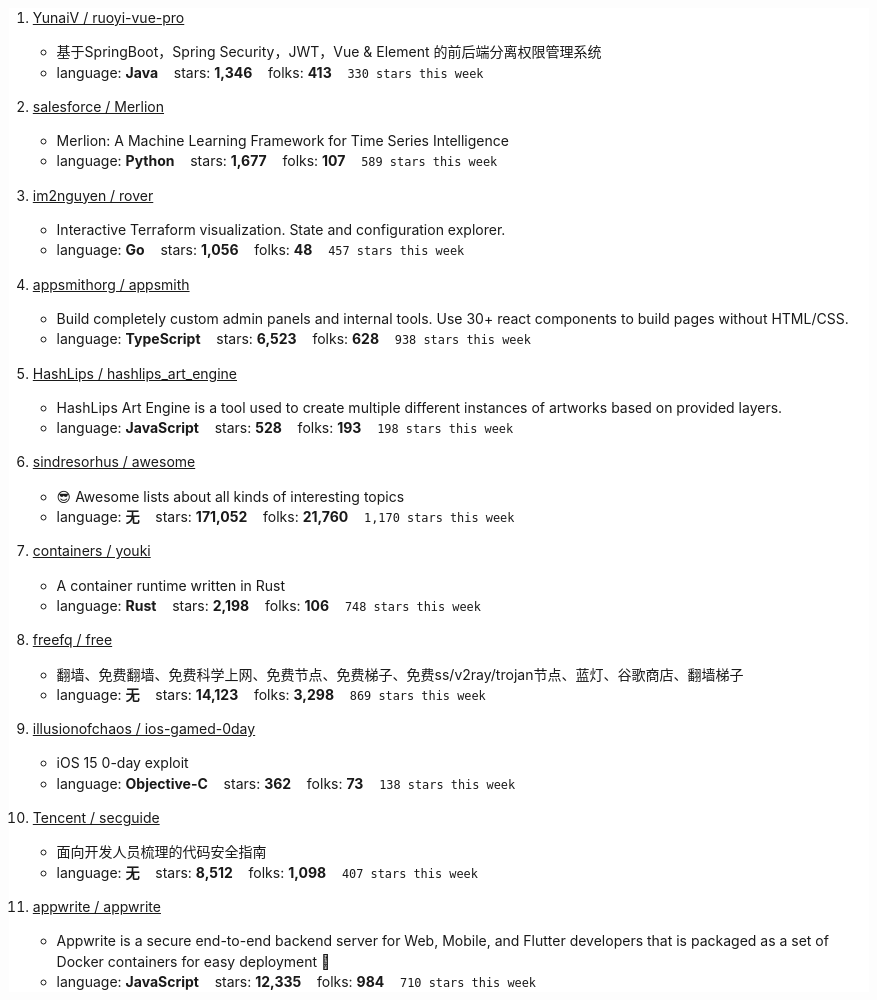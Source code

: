 1. [YunaiV / ruoyi-vue-pro](https://github.com/YunaiV/ruoyi-vue-pro)
    - 基于SpringBoot，Spring Security，JWT，Vue & Element 的前后端分离权限管理系统
    - language: **Java** &nbsp;&nbsp; stars: **1,346** &nbsp;&nbsp; folks: **413**  &nbsp;&nbsp; `330 stars this week`

1. [salesforce / Merlion](https://github.com/salesforce/Merlion)
    - Merlion: A Machine Learning Framework for Time Series Intelligence
    - language: **Python** &nbsp;&nbsp; stars: **1,677** &nbsp;&nbsp; folks: **107**  &nbsp;&nbsp; `589 stars this week`

1. [im2nguyen / rover](https://github.com/im2nguyen/rover)
    - Interactive Terraform visualization. State and configuration explorer.
    - language: **Go** &nbsp;&nbsp; stars: **1,056** &nbsp;&nbsp; folks: **48**  &nbsp;&nbsp; `457 stars this week`

1. [appsmithorg / appsmith](https://github.com/appsmithorg/appsmith)
    - Build completely custom admin panels and internal tools. Use 30+ react components to build pages without HTML/CSS.
    - language: **TypeScript** &nbsp;&nbsp; stars: **6,523** &nbsp;&nbsp; folks: **628**  &nbsp;&nbsp; `938 stars this week`

1. [HashLips / hashlips_art_engine](https://github.com/HashLips/hashlips_art_engine)
    - HashLips Art Engine is a tool used to create multiple different instances of artworks based on provided layers.
    - language: **JavaScript** &nbsp;&nbsp; stars: **528** &nbsp;&nbsp; folks: **193**  &nbsp;&nbsp; `198 stars this week`

1. [sindresorhus / awesome](https://github.com/sindresorhus/awesome)
    - 😎 Awesome lists about all kinds of interesting topics
    - language: **无** &nbsp;&nbsp; stars: **171,052** &nbsp;&nbsp; folks: **21,760**  &nbsp;&nbsp; `1,170 stars this week`

1. [containers / youki](https://github.com/containers/youki)
    - A container runtime written in Rust
    - language: **Rust** &nbsp;&nbsp; stars: **2,198** &nbsp;&nbsp; folks: **106**  &nbsp;&nbsp; `748 stars this week`

1. [freefq / free](https://github.com/freefq/free)
    - 翻墙、免费翻墙、免费科学上网、免费节点、免费梯子、免费ss/v2ray/trojan节点、蓝灯、谷歌商店、翻墙梯子
    - language: **无** &nbsp;&nbsp; stars: **14,123** &nbsp;&nbsp; folks: **3,298**  &nbsp;&nbsp; `869 stars this week`

1. [illusionofchaos / ios-gamed-0day](https://github.com/illusionofchaos/ios-gamed-0day)
    - iOS 15 0-day exploit
    - language: **Objective-C** &nbsp;&nbsp; stars: **362** &nbsp;&nbsp; folks: **73**  &nbsp;&nbsp; `138 stars this week`

1. [Tencent / secguide](https://github.com/Tencent/secguide)
    - 面向开发人员梳理的代码安全指南
    - language: **无** &nbsp;&nbsp; stars: **8,512** &nbsp;&nbsp; folks: **1,098**  &nbsp;&nbsp; `407 stars this week`

1. [appwrite / appwrite](https://github.com/appwrite/appwrite)
    - Appwrite is a secure end-to-end backend server for Web, Mobile, and Flutter developers that is packaged as a set of Docker containers for easy deployment 🚀
    - language: **JavaScript** &nbsp;&nbsp; stars: **12,335** &nbsp;&nbsp; folks: **984**  &nbsp;&nbsp; `710 stars this week`
